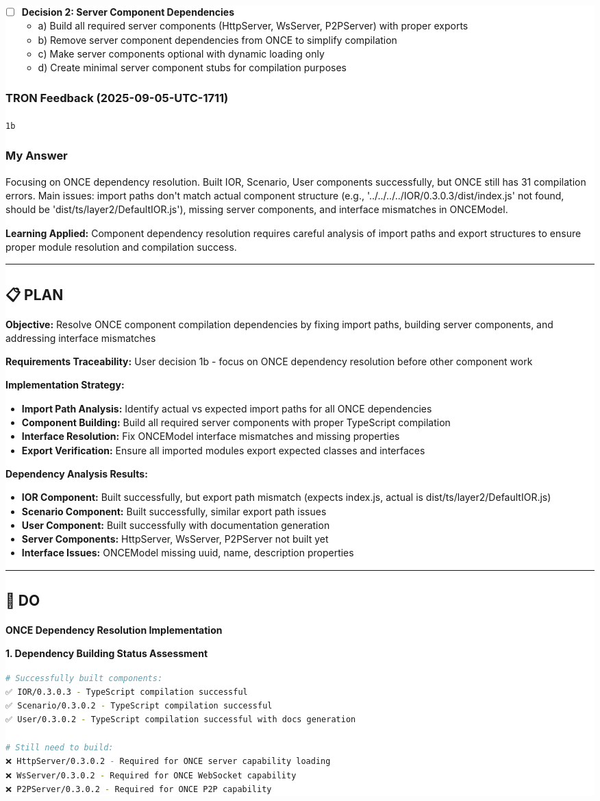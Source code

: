 - [ ] **Decision 2: Server Component Dependencies**
  - a) Build all required server components (HttpServer, WsServer, P2PServer) with proper exports
  - b) Remove server component dependencies from ONCE to simplify compilation
  - c) Make server components optional with dynamic loading only
  - d) Create minimal server component stubs for compilation purposes

### **TRON Feedback (2025-09-05-UTC-1711)**
```quote
1b
```

### **My Answer**
Focusing on ONCE dependency resolution. Built IOR, Scenario, User components successfully, but ONCE still has 31 compilation errors. Main issues: import paths don't match actual component structure (e.g., '../../../../IOR/0.3.0.3/dist/index.js' not found, should be 'dist/ts/layer2/DefaultIOR.js'), missing server components, and interface mismatches in ONCEModel.

**Learning Applied:** Component dependency resolution requires careful analysis of import paths and export structures to ensure proper module resolution and compilation success.

---

## **📋 PLAN**

**Objective:** Resolve ONCE component compilation dependencies by fixing import paths, building server components, and addressing interface mismatches

**Requirements Traceability:** User decision 1b - focus on ONCE dependency resolution before other component work

**Implementation Strategy:**
- **Import Path Analysis:** Identify actual vs expected import paths for all ONCE dependencies
- **Component Building:** Build all required server components with proper TypeScript compilation
- **Interface Resolution:** Fix ONCEModel interface mismatches and missing properties
- **Export Verification:** Ensure all imported modules export expected classes and interfaces

**Dependency Analysis Results:**
- **IOR Component:** Built successfully, but export path mismatch (expects index.js, actual is dist/ts/layer2/DefaultIOR.js)
- **Scenario Component:** Built successfully, similar export path issues
- **User Component:** Built successfully with documentation generation
- **Server Components:** HttpServer, WsServer, P2PServer not built yet
- **Interface Issues:** ONCEModel missing uuid, name, description properties

---

## **🔧 DO**

**ONCE Dependency Resolution Implementation**

**1. Dependency Building Status Assessment**
```bash
# Successfully built components:
✅ IOR/0.3.0.3 - TypeScript compilation successful
✅ Scenario/0.3.0.2 - TypeScript compilation successful  
✅ User/0.3.0.2 - TypeScript compilation successful with docs generation

# Still need to build:
❌ HttpServer/0.3.0.2 - Required for ONCE server capability loading
❌ WsServer/0.3.0.2 - Required for ONCE WebSocket capability
❌ P2PServer/0.3.0.2 - Required for ONCE P2P capability
```

